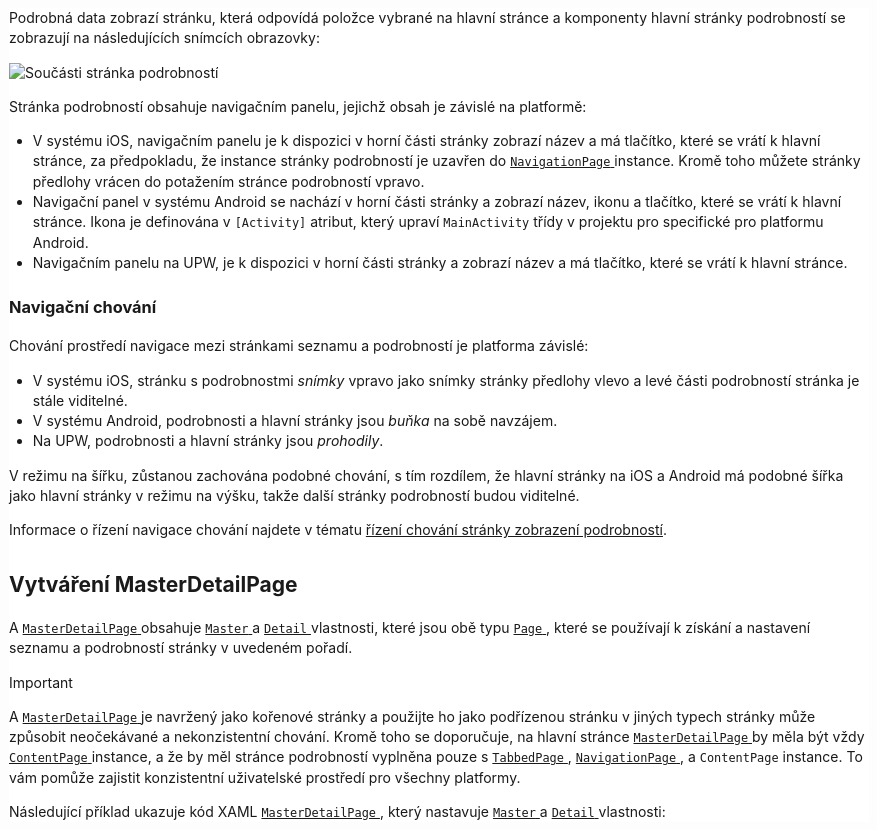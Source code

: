 Podrobná data zobrazí stránku, která odpovídá položce vybrané na hlavní stránce a komponenty hlavní stránky podrobností se zobrazují na následujících snímcích obrazovky:

![](master-detail-page-images/detailpage-components.png "Součásti stránka podrobností")

Stránka podrobností obsahuje navigačním panelu, jejichž obsah je závislé na platformě:

- V systému iOS, navigačním panelu je k dispozici v horní části stránky zobrazí název a má tlačítko, které se vrátí k hlavní stránce, za předpokladu, že instance stránky podrobností je uzavřen do [ `NavigationPage` ](https://developer.xamarin.com/api/type/Xamarin.Forms.NavigationPage/) instance. Kromě toho můžete stránky předlohy vrácen do potažením stránce podrobností vpravo.
- Navigační panel v systému Android se nachází v horní části stránky a zobrazí název, ikonu a tlačítko, které se vrátí k hlavní stránce. Ikona je definována v `[Activity]` atribut, který upraví `MainActivity` třídy v projektu pro specifické pro platformu Android.
- Navigačním panelu na UPW, je k dispozici v horní části stránky a zobrazí název a má tlačítko, které se vrátí k hlavní stránce.

### <a name="navigation-behavior"></a>Navigační chování

Chování prostředí navigace mezi stránkami seznamu a podrobností je platforma závislé:

- V systému iOS, stránku s podrobnostmi *snímky* vpravo jako snímky stránky předlohy vlevo a levé části podrobností stránka je stále viditelné.
- V systému Android, podrobnosti a hlavní stránky jsou *buňka* na sobě navzájem.
- Na UPW, podrobnosti a hlavní stránky jsou *prohodily*.

V režimu na šířku, zůstanou zachována podobné chování, s tím rozdílem, že hlavní stránky na iOS a Android má podobné šířka jako hlavní stránky v režimu na výšku, takže další stránky podrobností budou viditelné.

Informace o řízení navigace chování najdete v tématu [řízení chování stránky zobrazení podrobností](#Controlling_the_Detail_Page_Display_Behavior).

## <a name="creating-a-masterdetailpage"></a>Vytváření MasterDetailPage

A [ `MasterDetailPage` ](https://developer.xamarin.com/api/type/Xamarin.Forms.MasterDetailPage/) obsahuje [ `Master` ](https://developer.xamarin.com/api/property/Xamarin.Forms.MasterDetailPage.Master/) a [ `Detail` ](https://developer.xamarin.com/api/property/Xamarin.Forms.MasterDetailPage.Detail/) vlastnosti, které jsou obě typu [ `Page` ](https://developer.xamarin.com/api/type/Xamarin.Forms.Page/), které se používají k získání a nastavení seznamu a podrobností stránky v uvedeném pořadí.

> [!IMPORTANT]
> A [ `MasterDetailPage` ](https://developer.xamarin.com/api/type/Xamarin.Forms.MasterDetailPage/) je navržený jako kořenové stránky a použijte ho jako podřízenou stránku v jiných typech stránky může způsobit neočekávané a nekonzistentní chování. Kromě toho se doporučuje, na hlavní stránce [ `MasterDetailPage` ](https://developer.xamarin.com/api/type/Xamarin.Forms.MasterDetailPage/) by měla být vždy [ `ContentPage` ](https://developer.xamarin.com/api/type/Xamarin.Forms.ContentPage/) instance, a že by měl stránce podrobností vyplněna pouze s [ `TabbedPage` ](https://developer.xamarin.com/api/type/Xamarin.Forms.TabbedPage/), [ `NavigationPage` ](https://developer.xamarin.com/api/type/Xamarin.Forms.NavigationPage/), a `ContentPage` instance. To vám pomůže zajistit konzistentní uživatelské prostředí pro všechny platformy.

Následující příklad ukazuje kód XAML [ `MasterDetailPage` ](https://developer.xamarin.com/api/type/Xamarin.Forms.MasterDetailPage/) , který nastavuje [ `Master` ](https://developer.xamarin.com/api/property/Xamarin.Forms.MasterDetailPage.Master/) a [ `Detail` ](https://developer.xamarin.com/api/property/Xamarin.Forms.MasterDetailPage.Detail/) vlastnosti:
